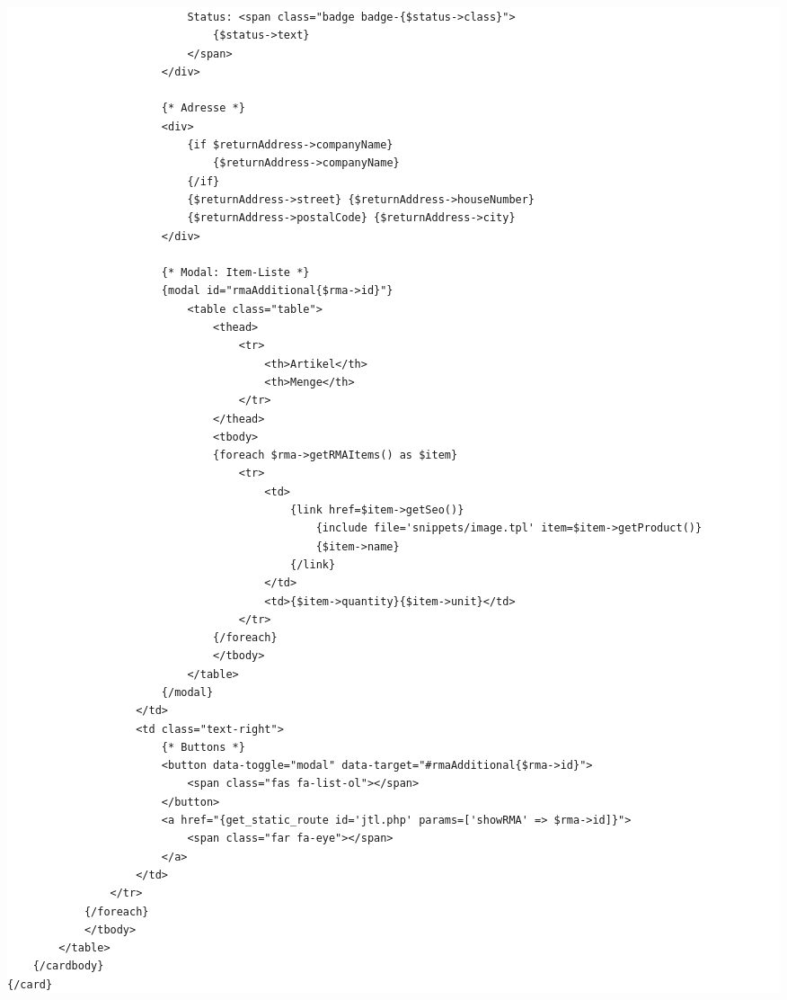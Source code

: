 ```smarty
                            Status: <span class="badge badge-{$status->class}">
                                {$status->text}
                            </span>
                        </div>
                        
                        {* Adresse *}
                        <div>
                            {if $returnAddress->companyName}
                                {$returnAddress->companyName}
                            {/if}
                            {$returnAddress->street} {$returnAddress->houseNumber}
                            {$returnAddress->postalCode} {$returnAddress->city}
                        </div>
                        
                        {* Modal: Item-Liste *}
                        {modal id="rmaAdditional{$rma->id}"}
                            <table class="table">
                                <thead>
                                    <tr>
                                        <th>Artikel</th>
                                        <th>Menge</th>
                                    </tr>
                                </thead>
                                <tbody>
                                {foreach $rma->getRMAItems() as $item}
                                    <tr>
                                        <td>
                                            {link href=$item->getSeo()}
                                                {include file='snippets/image.tpl' item=$item->getProduct()}
                                                {$item->name}
                                            {/link}
                                        </td>
                                        <td>{$item->quantity}{$item->unit}</td>
                                    </tr>
                                {/foreach}
                                </tbody>
                            </table>
                        {/modal}
                    </td>
                    <td class="text-right">
                        {* Buttons *}
                        <button data-toggle="modal" data-target="#rmaAdditional{$rma->id}">
                            <span class="fas fa-list-ol"></span>
                        </button>
                        <a href="{get_static_route id='jtl.php' params=['showRMA' => $rma->id]}">
                            <span class="far fa-eye"></span>
                        </a>
                    </td>
                </tr>
            {/foreach}
            </tbody>
        </table>
    {/cardbody}
{/card}
```
